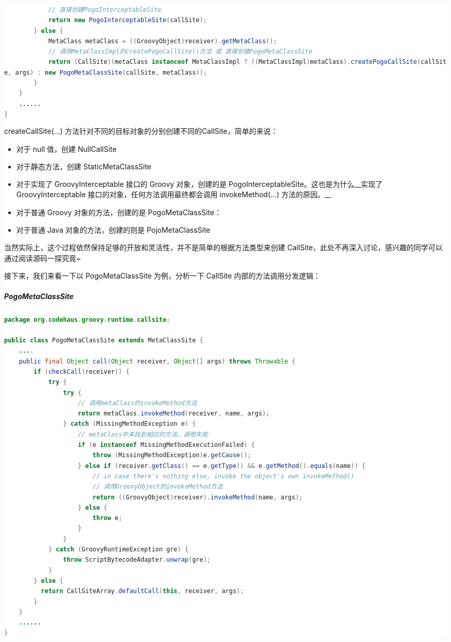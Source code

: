 ```Java
            // 直接创建PogoInterceptableSite
            return new PogoInterceptableSite(callSite);
        } else {
            MetaClass metaClass = ((GroovyObject)receiver).getMetaClass();
            // 调用MetaClassImpl的createPogoCallSite()方法 或 直接创建PogoMetaClassSite
            return (CallSite)(metaClass instanceof MetaClassImpl ? ((MetaClassImpl)metaClass).createPogoCallSite(callSite, args) : new PogoMetaClassSite(callSite, metaClass));
        }
    }
    ......
}
```

createCallSite(...) 方法针对不同的目标对象的分别创建不同的CallSite，简单的来说：

* 对于 null 值，创建 NullCallSite

* 对于静态方法，创建 StaticMetaClassSite

* 对于实现了 GroovyInterceptable 接口的 Groovy 对象，创建的是 PogoInterceptableSite。这也是为什么__实现了 GroovyInterceptable 接口的对象，任何方法调用最终都会调用 invokeMethod(...) 方法的原因。__

* 对于普通 Groovy 对象的方法，创建的是 PogoMetaClassSite：

* 对于普通 Java 对象的方法，创建的则是 PojoMetaClassSite

当然实际上，这个过程依然保持足够的开放和灵活性，并不是简单的根据方法类型来创建 CallSite，此处不再深入讨论，感兴趣的同学可以通过阅读源码一探究竟~

接下来，我们来看一下以 PogoMetaClassSite 为例，分析一下 CallSite 内部的方法调用分发逻辑：

##### PogoMetaClassSite

```java
package org.codehaus.groovy.runtime.callsite;

public class PogoMetaClassSite extends MetaClassSite {
    ....
    public final Object call(Object receiver, Object[] args) throws Throwable {
        if (checkCall(receiver)) {
            try {
                try {
                    // 调用metaClass的invokeMethod方法
                    return metaClass.invokeMethod(receiver, name, args);
                } catch (MissingMethodException e) {
                    // metaClass中未找到相应的方法，调用失败
                    if (e instanceof MissingMethodExecutionFailed) {
                        throw (MissingMethodException)e.getCause();
                    } else if (receiver.getClass() == e.getType() && e.getMethod().equals(name)) {
                        // in case there's nothing else, invoke the object's own invokeMethod()
                        // 调用GroovyObject的invokeMethod方法
                        return ((GroovyObject)receiver).invokeMethod(name, args);
                    } else {
                        throw e;
                    }
                }
            } catch (GroovyRuntimeException gre) {
                throw ScriptBytecodeAdapter.unwrap(gre);
            }
        } else {
          return CallSiteArray.defaultCall(this, receiver, args);
        }
    }
    ......
}
```
